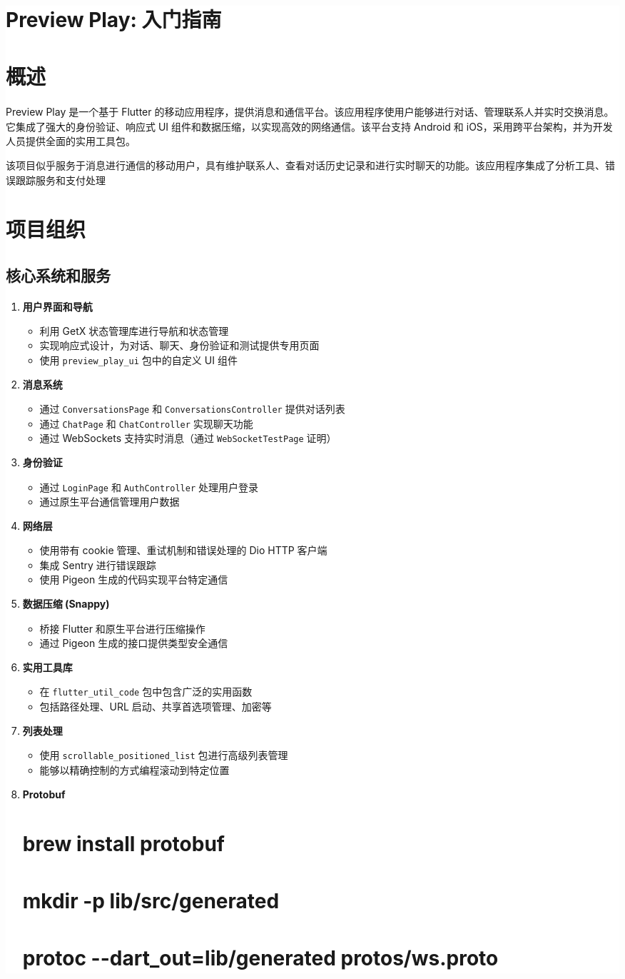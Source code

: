 # Preview Play: 入门指南

# 概述

Preview Play 是一个基于 Flutter 的移动应用程序，提供消息和通信平台。该应用程序使用户能够进行对话、管理联系人并实时交换消息。
它集成了强大的身份验证、响应式 UI 组件和数据压缩，以实现高效的网络通信。该平台支持 Android 和 iOS，采用跨平台架构，并为开发人员提供全面的实用工具包。

该项目似乎服务于消息进行通信的移动用户，具有维护联系人、查看对话历史记录和进行实时聊天的功能。该应用程序集成了分析工具、错误跟踪服务和支付处理

# 项目组织

## 核心系统和服务

1. **用户界面和导航**
    - 利用 GetX 状态管理库进行导航和状态管理
    - 实现响应式设计，为对话、聊天、身份验证和测试提供专用页面
    - 使用 `preview_play_ui` 包中的自定义 UI 组件

2. **消息系统**
    - 通过 `ConversationsPage` 和 `ConversationsController` 提供对话列表
    - 通过 `ChatPage` 和 `ChatController` 实现聊天功能
    - 通过 WebSockets 支持实时消息（通过 `WebSocketTestPage` 证明）

3. **身份验证**
    - 通过 `LoginPage` 和 `AuthController` 处理用户登录
    - 通过原生平台通信管理用户数据

4. **网络层**
    - 使用带有 cookie 管理、重试机制和错误处理的 Dio HTTP 客户端
    - 集成 Sentry 进行错误跟踪
    - 使用 Pigeon 生成的代码实现平台特定通信

5. **数据压缩 (Snappy)**
    - 桥接 Flutter 和原生平台进行压缩操作
    - 通过 Pigeon 生成的接口提供类型安全通信

6. **实用工具库**
    - 在 `flutter_util_code` 包中包含广泛的实用函数
    - 包括路径处理、URL 启动、共享首选项管理、加密等

7. **列表处理**
    - 使用 `scrollable_positioned_list` 包进行高级列表管理
    - 能够以精确控制的方式编程滚动到特定位置

8. **Protobuf**
    # brew install protobuf
    # mkdir -p lib/src/generated
    # protoc --dart_out=lib/generated protos/ws.proto
